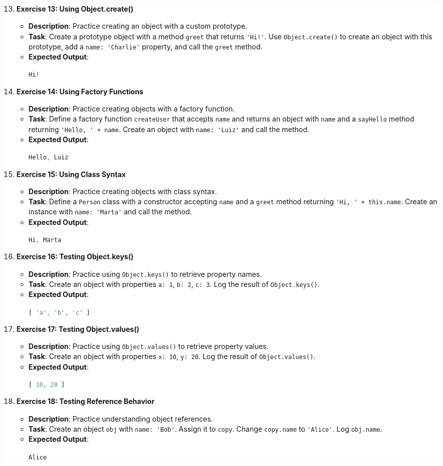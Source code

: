 13. **Exercise 13: Using Object.create()**
    - **Description**: Practice creating an object with a custom prototype.
    - **Task**: Create a prototype object with a method `greet` that returns `'Hi!'`. Use `Object.create()` to create an object with this prototype, add a `name: 'Charlie'` property, and call the `greet` method.
    - **Expected Output**:
      ```javascript
      Hi!
      ```

14. **Exercise 14: Using Factory Functions**
    - **Description**: Practice creating objects with a factory function.
    - **Task**: Define a factory function `createUser` that accepts `name` and returns an object with `name` and a `sayHello` method returning `'Hello, ' + name`. Create an object with `name: 'Luiz'` and call the method.
    - **Expected Output**:
      ```javascript
      Hello, Luiz
      ```

15. **Exercise 15: Using Class Syntax**
    - **Description**: Practice creating objects with class syntax.
    - **Task**: Define a `Person` class with a constructor accepting `name` and a `greet` method returning `'Hi, ' + this.name`. Create an instance with `name: 'Marta'` and call the method.
    - **Expected Output**:
      ```javascript
      Hi, Marta
      ```

16. **Exercise 16: Testing Object.keys()**
    - **Description**: Practice using `Object.keys()` to retrieve property names.
    - **Task**: Create an object with properties `a: 1`, `b: 2`, `c: 3`. Log the result of `Object.keys()`.
    - **Expected Output**:
      ```javascript
      [ 'a', 'b', 'c' ]
      ```

17. **Exercise 17: Testing Object.values()**
    - **Description**: Practice using `Object.values()` to retrieve property values.
    - **Task**: Create an object with properties `x: 10`, `y: 20`. Log the result of `Object.values()`.
    - **Expected Output**:
      ```javascript
      [ 10, 20 ]
      ```

18. **Exercise 18: Testing Reference Behavior**
    - **Description**: Practice understanding object references.
    - **Task**: Create an object `obj` with `name: 'Bob'`. Assign it to `copy`. Change `copy.name` to `'Alice'`. Log `obj.name`.
    - **Expected Output**:
      ```javascript
      Alice
      ```

